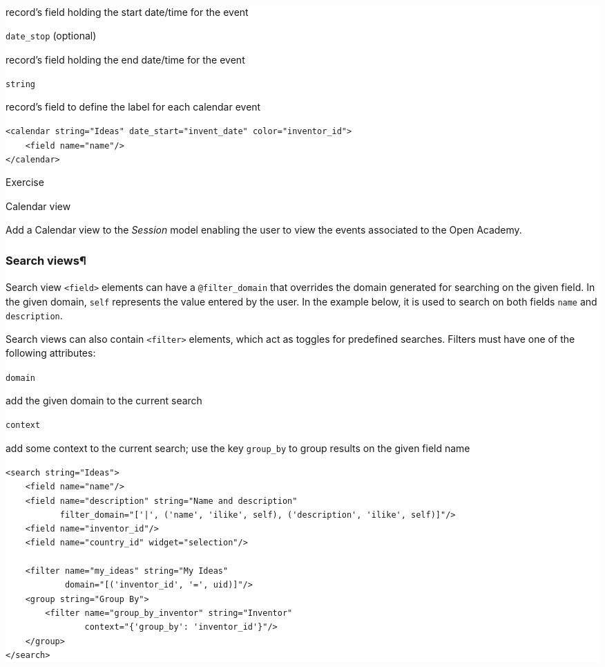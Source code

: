 
record’s field holding the start date/time for the event

`date_stop` (optional)
    

record’s field holding the end date/time for the event

`string`
    

record’s field to define the label for each calendar event
    
    
    <calendar string="Ideas" date_start="invent_date" color="inventor_id">
        <field name="name"/>
    </calendar>
    

Exercise

Calendar view

Add a Calendar view to the _Session_ model enabling the user to view the events associated to the Open Academy.

### Search views¶

Search view `<field>` elements can have a `@filter_domain` that overrides the domain generated for searching on the given field. In the given domain, `self` represents the value entered by the user. In the example below, it is used to search on both fields `name` and `description`.

Search views can also contain `<filter>` elements, which act as toggles for predefined searches. Filters must have one of the following attributes:

`domain`
    

add the given domain to the current search

`context`
    

add some context to the current search; use the key `group_by` to group results on the given field name
    
    
    <search string="Ideas">
        <field name="name"/>
        <field name="description" string="Name and description"
               filter_domain="['|', ('name', 'ilike', self), ('description', 'ilike', self)]"/>
        <field name="inventor_id"/>
        <field name="country_id" widget="selection"/>
    
        <filter name="my_ideas" string="My Ideas"
                domain="[('inventor_id', '=', uid)]"/>
        <group string="Group By">
            <filter name="group_by_inventor" string="Inventor"
                    context="{'group_by': 'inventor_id'}"/>
        </group>
    </search>
    